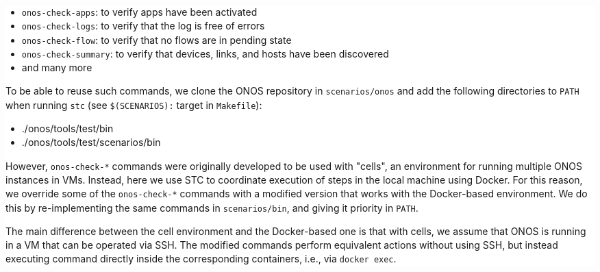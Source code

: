 * `onos-check-apps`: to verify apps have been activated
* `onos-check-logs`: to verify that the log is free of errors
* `onos-check-flow`: to verify that no flows are in pending state
* `onos-check-summary`: to verify that devices, links, and hosts have been discovered
* and many more

To be able to reuse such commands, we clone the ONOS repository in `scenarios/onos` and add the
following directories to `PATH` when running `stc` (see `$(SCENARIOS):` target in `Makefile`):
* ./onos/tools/test/bin
* ./onos/tools/test/scenarios/bin

However, `onos-check-*` commands were originally developed to be used with "cells", an environment
for running multiple ONOS instances in VMs. Instead, here we use STC to coordinate execution of
steps in the local machine using Docker. For this reason, we override some of the `onos-check-*`
commands with a modified version that works with the Docker-based environment. We do this by
re-implementing the same commands in `scenarios/bin`, and giving it priority in `PATH`.

The main difference between the cell environment and the Docker-based one is that with cells, we
assume that ONOS is running in a VM that can be operated via SSH. The modified commands perform
equivalent actions without using SSH, but instead executing command directly inside the
corresponding containers, i.e., via `docker exec`. 
